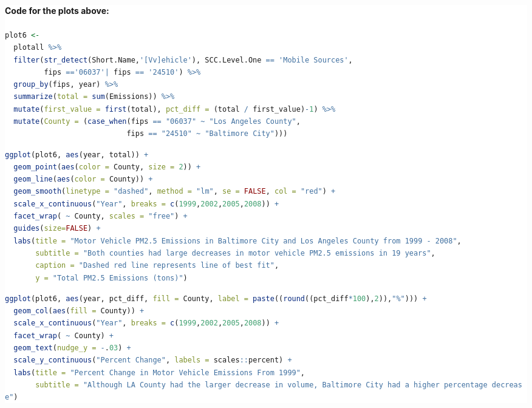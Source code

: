 
#### Code for the plots above:  


```r
plot6 <- 
  plotall %>%
  filter(str_detect(Short.Name,'[Vv]ehicle'), SCC.Level.One == 'Mobile Sources',
         fips =='06037'| fips == '24510') %>%
  group_by(fips, year) %>%
  summarize(total = sum(Emissions)) %>%
  mutate(first_value = first(total), pct_diff = (total / first_value)-1) %>%
  mutate(County = (case_when(fips == "06037" ~ "Los Angeles County",
                            fips == "24510" ~ "Baltimore City")))
```


```r
ggplot(plot6, aes(year, total)) + 
  geom_point(aes(color = County, size = 2)) +
  geom_line(aes(color = County)) +
  geom_smooth(linetype = "dashed", method = "lm", se = FALSE, col = "red") +
  scale_x_continuous("Year", breaks = c(1999,2002,2005,2008)) +
  facet_wrap( ~ County, scales = "free") +
  guides(size=FALSE) +
  labs(title = "Motor Vehicle PM2.5 Emissions in Baltimore City and Los Angeles County from 1999 - 2008",
       subtitle = "Both counties had large decreases in motor vehicle PM2.5 emissions in 19 years",
       caption = "Dashed red line represents line of best fit",
       y = "Total PM2.5 Emissions (tons)")
```


```r
ggplot(plot6, aes(year, pct_diff, fill = County, label = paste((round((pct_diff*100),2)),"%"))) + 
  geom_col(aes(fill = County)) +
  scale_x_continuous("Year", breaks = c(1999,2002,2005,2008)) +
  facet_wrap( ~ County) +
  geom_text(nudge_y = -.03) +
  scale_y_continuous("Percent Change", labels = scales::percent) +
  labs(title = "Percent Change in Motor Vehicle Emissions From 1999",
       subtitle = "Although LA County had the larger decrease in volume, Baltimore City had a higher percentage decrease")
```
